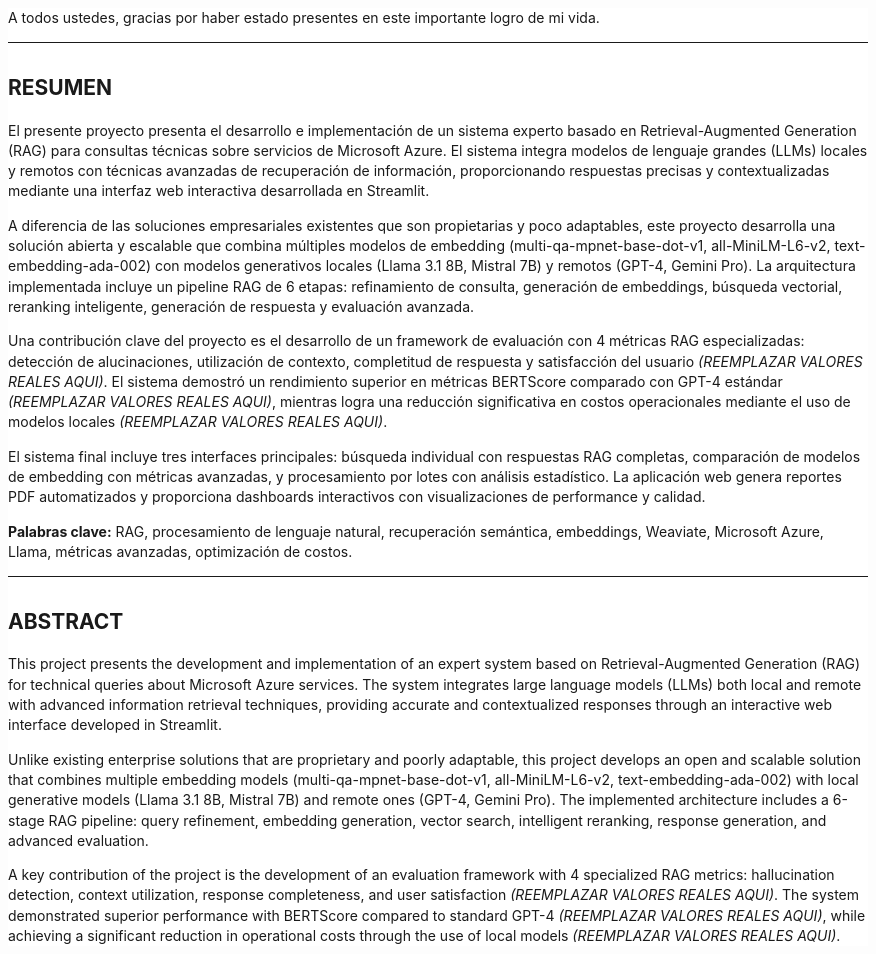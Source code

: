 A todos ustedes, gracias por haber estado presentes en este importante logro de mi vida.

---

## RESUMEN

El presente proyecto presenta el desarrollo e implementación de un sistema experto basado en Retrieval-Augmented Generation (RAG) para consultas técnicas sobre servicios de Microsoft Azure. El sistema integra modelos de lenguaje grandes (LLMs) locales y remotos con técnicas avanzadas de recuperación de información, proporcionando respuestas precisas y contextualizadas mediante una interfaz web interactiva desarrollada en Streamlit.

A diferencia de las soluciones empresariales existentes que son propietarias y poco adaptables, este proyecto desarrolla una solución abierta y escalable que combina múltiples modelos de embedding (multi-qa-mpnet-base-dot-v1, all-MiniLM-L6-v2, text-embedding-ada-002) con modelos generativos locales (Llama 3.1 8B, Mistral 7B) y remotos (GPT-4, Gemini Pro). La arquitectura implementada incluye un pipeline RAG de 6 etapas: refinamiento de consulta, generación de embeddings, búsqueda vectorial, reranking inteligente, generación de respuesta y evaluación avanzada.

Una contribución clave del proyecto es el desarrollo de un framework de evaluación con 4 métricas RAG especializadas: detección de alucinaciones, utilización de contexto, completitud de respuesta y satisfacción del usuario *(REEMPLAZAR VALORES REALES AQUI)*. El sistema demostró un rendimiento superior en métricas BERTScore comparado con GPT-4 estándar *(REEMPLAZAR VALORES REALES AQUI)*, mientras logra una reducción significativa en costos operacionales mediante el uso de modelos locales *(REEMPLAZAR VALORES REALES AQUI)*.

El sistema final incluye tres interfaces principales: búsqueda individual con respuestas RAG completas, comparación de modelos de embedding con métricas avanzadas, y procesamiento por lotes con análisis estadístico. La aplicación web genera reportes PDF automatizados y proporciona dashboards interactivos con visualizaciones de performance y calidad.

**Palabras clave:** RAG, procesamiento de lenguaje natural, recuperación semántica, embeddings, Weaviate, Microsoft Azure, Llama, métricas avanzadas, optimización de costos.

---

## ABSTRACT

This project presents the development and implementation of an expert system based on Retrieval-Augmented Generation (RAG) for technical queries about Microsoft Azure services. The system integrates large language models (LLMs) both local and remote with advanced information retrieval techniques, providing accurate and contextualized responses through an interactive web interface developed in Streamlit.

Unlike existing enterprise solutions that are proprietary and poorly adaptable, this project develops an open and scalable solution that combines multiple embedding models (multi-qa-mpnet-base-dot-v1, all-MiniLM-L6-v2, text-embedding-ada-002) with local generative models (Llama 3.1 8B, Mistral 7B) and remote ones (GPT-4, Gemini Pro). The implemented architecture includes a 6-stage RAG pipeline: query refinement, embedding generation, vector search, intelligent reranking, response generation, and advanced evaluation.

A key contribution of the project is the development of an evaluation framework with 4 specialized RAG metrics: hallucination detection, context utilization, response completeness, and user satisfaction *(REEMPLAZAR VALORES REALES AQUI)*. The system demonstrated superior performance with BERTScore compared to standard GPT-4 *(REEMPLAZAR VALORES REALES AQUI)*, while achieving a significant reduction in operational costs through the use of local models *(REEMPLAZAR VALORES REALES AQUI)*.
